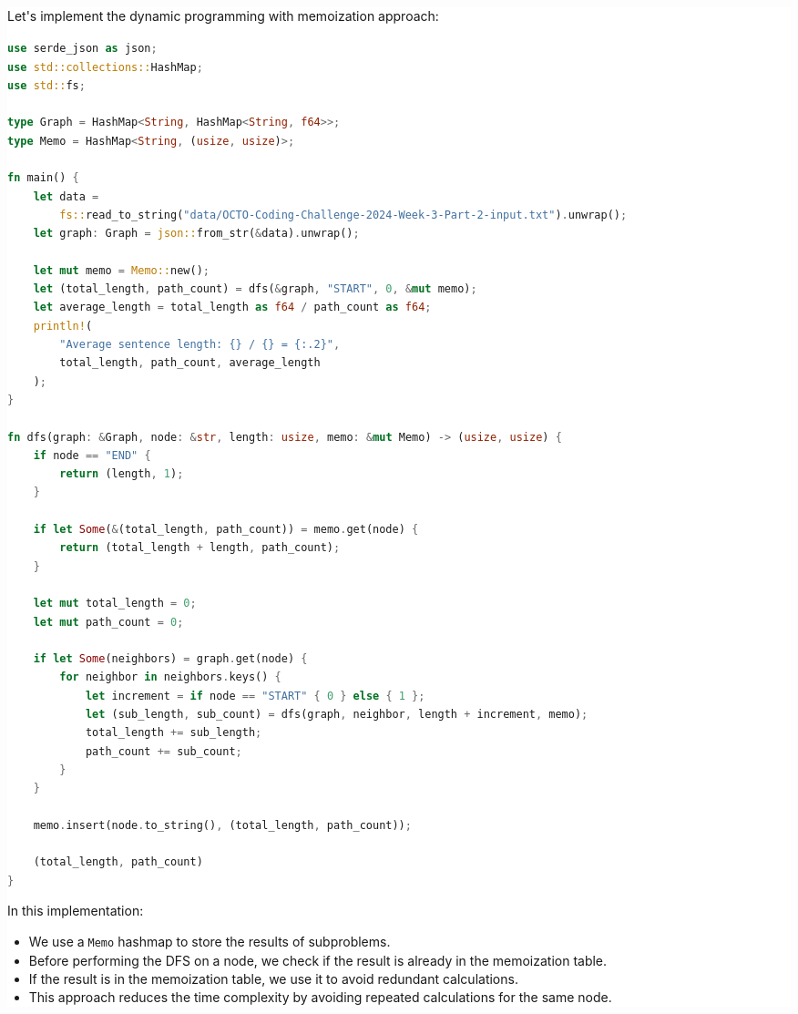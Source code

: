 Let's implement the dynamic programming with memoization approach:

```rust
use serde_json as json;
use std::collections::HashMap;
use std::fs;

type Graph = HashMap<String, HashMap<String, f64>>;
type Memo = HashMap<String, (usize, usize)>;

fn main() {
    let data =
        fs::read_to_string("data/OCTO-Coding-Challenge-2024-Week-3-Part-2-input.txt").unwrap();
    let graph: Graph = json::from_str(&data).unwrap();

    let mut memo = Memo::new();
    let (total_length, path_count) = dfs(&graph, "START", 0, &mut memo);
    let average_length = total_length as f64 / path_count as f64;
    println!(
        "Average sentence length: {} / {} = {:.2}",
        total_length, path_count, average_length
    );
}

fn dfs(graph: &Graph, node: &str, length: usize, memo: &mut Memo) -> (usize, usize) {
    if node == "END" {
        return (length, 1);
    }

    if let Some(&(total_length, path_count)) = memo.get(node) {
        return (total_length + length, path_count);
    }

    let mut total_length = 0;
    let mut path_count = 0;

    if let Some(neighbors) = graph.get(node) {
        for neighbor in neighbors.keys() {
            let increment = if node == "START" { 0 } else { 1 };
            let (sub_length, sub_count) = dfs(graph, neighbor, length + increment, memo);
            total_length += sub_length;
            path_count += sub_count;
        }
    }

    memo.insert(node.to_string(), (total_length, path_count));

    (total_length, path_count)
}
```

In this implementation:
- We use a `Memo` hashmap to store the results of subproblems.
- Before performing the DFS on a node, we check if the result is already in the memoization table.
- If the result is in the memoization table, we use it to avoid redundant calculations.
- This approach reduces the time complexity by avoiding repeated calculations for the same node.
